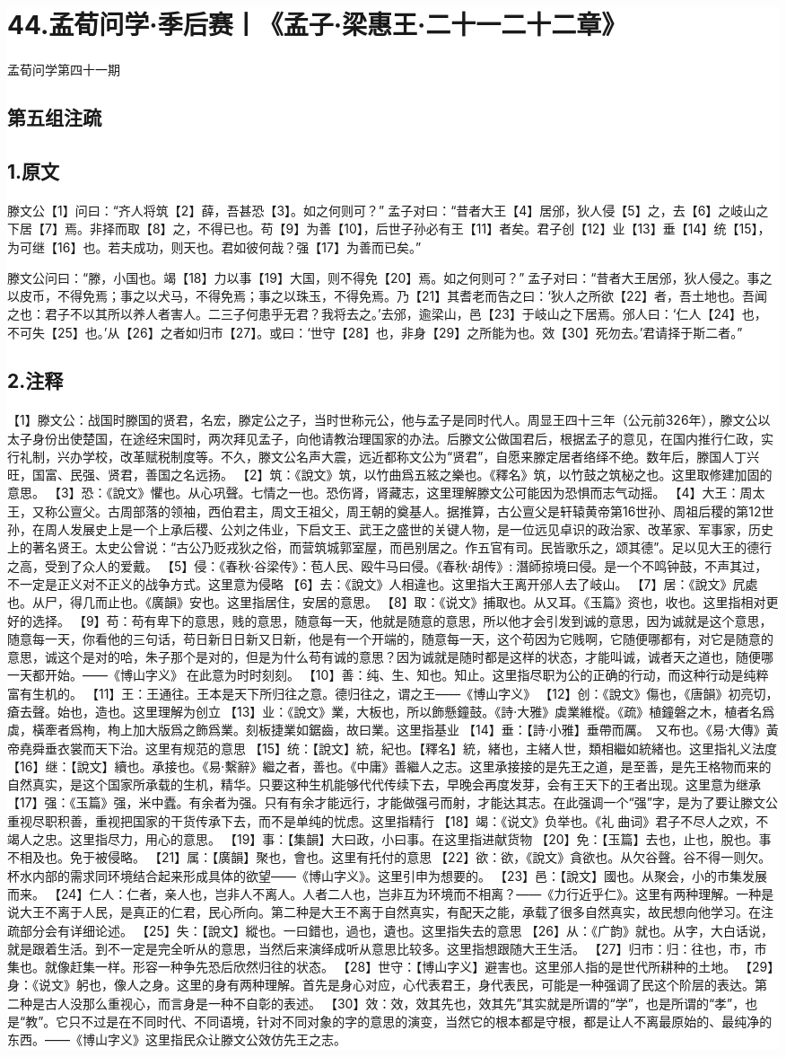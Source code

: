 # 44.孟荀问学·季后赛丨《孟子·梁惠王·二十一二十二章》

孟荀问学第四十一期

## 第五组注疏


## 1.原文

滕文公【1】问曰：“齐人将筑【2】薛，吾甚恐【3】。如之何则可？”
孟子对曰：“昔者大王【4】居邠，狄人侵【5】之，去【6】之岐山之下居【7】焉。非择而取【8】之，不得已也。苟【9】为善【10】，后世子孙必有王【11】者矣。君子创【12】业【13】垂【14】统【15】，为可继【16】也。若夫成功，则天也。君如彼何哉？强【17】为善而已矣。”

滕文公问曰：“滕，小国也。竭【18】力以事【19】大国，则不得免【20】焉。如之何则可？”
孟子对曰：“昔者大王居邠，狄人侵之。事之以皮币，不得免焉；事之以犬马，不得免焉；事之以珠玉，不得免焉。乃【21】其耆老而告之曰：‘狄人之所欲【22】者，吾土地也。吾闻之也：君子不以其所以养人者害人。二三子何患乎无君？我将去之。’去邠，逾梁山，邑【23】于岐山之下居焉。邠人曰：‘仁人【24】也，不可失【25】也。’从【26】之者如归市【27】。或曰：‘世守【28】也，非身【29】之所能为也。效【30】死勿去。’君请择于斯二者。”


## 2.注释

【1】滕文公：战国时滕国的贤君，名宏，滕定公之子，当时世称元公，他与孟子是同时代人。周显王四十三年（公元前326年），滕文公以太子身份出使楚国，在途经宋国时，两次拜见孟子，向他请教治理国家的办法。后滕文公做国君后，根据孟子的意见，在国内推行仁政，实行礼制，兴办学校，改革赋税制度等。不久，滕文公名声大震，远近都称文公为“贤君”，自愿来滕定居者络绎不绝。数年后，滕国人丁兴旺，国富、民强、贤君，善国之名远扬。
【2】筑：《說文》筑，以竹曲爲五絃之樂也。《釋名》筑，以竹鼓之筑柲之也。这里取修建加固的意思。
【3】恐：《說文》懼也。从心巩聲。七情之一也。恐伤肾，肾藏志，这里理解滕文公可能因为恐惧而志气动摇。
【4】大王：周太王，又称公亶父。古周部落的领袖，西伯君主，周文王祖父，周王朝的奠基人。据推算，古公亶父是轩辕黄帝第16世孙、周祖后稷的第12世孙，在周人发展史上是一个上承后稷、公刘之伟业，下启文王、武王之盛世的关键人物，是一位远见卓识的政治家、改革家、军事家，历史上的著名贤王。太史公曾说：“古公乃贬戎狄之俗，而营筑城郭室屋，而邑别居之。作五官有司。民皆歌乐之，颂其德”。足以见大王的德行之高，受到了众人的爱戴。
【5】侵：《春秋·谷梁传》：苞人民、殴牛马曰侵。《春秋·胡传》: 潛師掠境曰侵。是一个不鸣钟鼓，不声其过，不一定是正义对不正义的战争方式。这里意为侵略
【6】去：《說文》人相違也。这里指大王离开邠人去了岐山。
【7】居：《說文》凥處也。从尸，得几而止也。《廣韻》安也。这里指居住，安居的意思。
【8】取：《说文》捕取也。从又耳。《玉篇》资也，收也。这里指相对更好的选择。
【9】苟：苟有卑下的意思，贱的意思，随意每一天，他就是随意的意思，所以他才会引发到诚的意思，因为诚就是这个意思，随意每一天，你看他的三句话，苟日新日日新又日新，他是有一个开端的，随意每一天，这个苟因为它贱啊，它随便哪都有，对它是随意的意思，诚这个是对的哈，朱子那个是对的，但是为什么苟有诚的意思？因为诚就是随时都是这样的状态，才能叫诚，诚者天之道也，随便哪一天都开始。——《博山字义》   在此意为时时刻刻。
【10】善：纯、生、知也。知止。这里指尽职为公的正确的行动，而这种行动是纯粹富有生机的。
【11】王：王通往。王本是天下所归往之意。德归往之，谓之王——《博山字义》
【12】创：《說文》傷也，《唐韻》初亮切，瘡去聲。始也，造也。这里理解为创立
【13】业：《說文》業，大板也，所以飾懸鐘鼓。《詩·大雅》虡業維樅。《疏》植鐘磐之木，植者名爲虡，橫牽者爲栒，栒上加大版爲之飾爲業。刻板捷業如鋸齒，故曰業。这里指基业
【14】垂：【詩·小雅】垂帶而厲。　又布也。《易·大傳》黃帝堯舜垂衣裳而天下治。这里有规范的意思
【15】统：【說文】統，紀也。【釋名】統，緒也，主緒人世，類相繼如統緒也。这里指礼义法度
【16】继：【說文】續也。承接也。《易·繫辭》繼之者，善也。《中庸》善繼人之志。这里承接接的是先王之道，是至善，是先王格物而来的自然真实，是这个国家所承载的生机，精华。只要这种生机能够代代传续下去，早晚会再度发芽，会有王天下的王者出现。这里意为继承
【17】强：《玉篇》强，米中蠹。有余者为强。只有有余才能远行，才能做强弓而射，才能达其志。在此强调一个“强”字，是为了要让滕文公重视尽职积善，重视把国家的干货传承下去，而不是单纯的忧虑。这里指精行
【18】竭：《说文》负举也。《礼 曲词》君子不尽人之欢，不竭人之忠。这里指尽力，用心的意思。
【19】事：【集韻】大曰政，小曰事。在这里指进献货物
【20】免：【玉篇】去也，止也，脫也。事不相及也。免于被侵略。
【21】属：【廣韻】聚也，會也。这里有托付的意思
【22】欲：欲，《說文》貪欲也。从欠谷聲。谷不得一则欠。杯水内部的需求同环境结合起来形成具体的欲望——《博山字义》。这里引申为想要的。
【23】邑：【說文】國也。从聚会，小的市集发展而来。
【24】仁人：仁者，亲人也，岂非人不离人。人者二人也，岂非互为环境而不相离？——《力行近乎仁》。这里有两种理解。一种是说大王不离于人民，是真正的仁君，民心所向。第二种是大王不离于自然真实，有配天之能，承载了很多自然真实，故民想向他学习。在注疏部分会有详细论述。
【25】失：【說文】縱也。一曰錯也，過也，遺也。这里指失去的意思
【26】从：《广韵》就也。从字，大白话说，就是跟着生活。到不一定是完全听从的意思，当然后来演绎成听从意思比较多。这里指想跟随大王生活。
【27】归市：归：往也，市，市集也。就像赶集一样。形容一种争先恐后欣然归往的状态。
【28】世守：【博山字义】避害也。这里邠人指的是世代所耕种的土地。
【29】身：《说文》躬也，像人之身。这里的身有两种理解。首先是身心对应，心代表君王，身代表民，可能是一种强调了民这个阶层的表达。第二种是古人没那么重视心，而言身是一种不自彰的表述。
【30】效：效，效其先也，效其先”其实就是所谓的“学”，也是所谓的“孝”，也是“教”。它只不过是在不同时代、不同语境，针对不同对象的字的意思的演变，当然它的根本都是守根，都是让人不离最原始的、最纯净的东西。——《博山字义》这里指民众让滕文公效仿先王之志。
